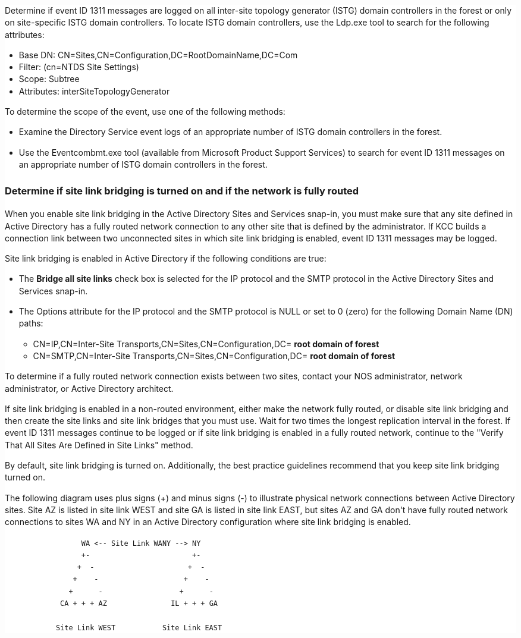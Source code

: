 Determine if event ID 1311 messages are logged on all inter-site topology generator (ISTG) domain controllers in the forest or only on site-specific ISTG domain controllers. To locate ISTG domain controllers, use the Ldp.exe tool to search for the following attributes:

- Base DN: CN=Sites,CN=Configuration,DC=RootDomainName,DC=Com  
- Filter: (cn=NTDS Site Settings)  
- Scope: Subtree  
- Attributes: interSiteTopologyGenerator

To determine the scope of the event, use one of the following methods:

- Examine the Directory Service event logs of an appropriate number of ISTG domain controllers in the forest.

- Use the Eventcombmt.exe tool (available from Microsoft Product Support Services) to search for event ID 1311 messages on an appropriate number of ISTG domain controllers in the forest.

### Determine if site link bridging is turned on and if the network is fully routed

When you enable site link bridging in the Active Directory Sites and Services snap-in, you must make sure that any site defined in Active Directory has a fully routed network connection to any other site that is defined by the administrator. If KCC builds a connection link between two unconnected sites in which site link bridging is enabled, event ID 1311 messages may be logged.

Site link bridging is enabled in Active Directory if the following conditions are true:

- The **Bridge all site links** check box is selected for the IP protocol and the SMTP protocol in the Active Directory Sites and Services snap-in.
- The Options attribute for the IP protocol and the SMTP protocol is NULL or set to 0 (zero) for the following Domain Name (DN) paths:

  - CN=IP,CN=Inter-Site Transports,CN=Sites,CN=Configuration,DC= **root domain of forest**  
  - CN=SMTP,CN=Inter-Site Transports,CN=Sites,CN=Configuration,DC= **root domain of forest**

To determine if a fully routed network connection exists between two sites, contact your NOS administrator, network administrator, or Active Directory architect.

If site link bridging is enabled in a non-routed environment, either make the network fully routed, or disable site link bridging and then create the site links and site link bridges that you must use. Wait for two times the longest replication interval in the forest. If event ID 1311 messages continue to be logged or if site link bridging is enabled in a fully routed network, continue to the "Verify That All Sites Are Defined in Site Links" method.

By default, site link bridging is turned on. Additionally, the best practice guidelines recommend that you keep site link bridging turned on.

The following diagram uses plus signs (+) and minus signs (-) to illustrate physical network connections between Active Directory sites. Site AZ is listed in site link WEST and site GA is listed in site link EAST, but sites AZ and GA don't have fully routed network connections to sites WA and NY in an Active Directory configuration where site link bridging is enabled.

```output
                  WA <-- Site Link WANY --> NY  
                  +-                        +-
                 +  -                      +  -  
                +    -                    +    -
               +      -                  +      -
             CA + + + AZ               IL + + + GA

            Site Link WEST           Site Link EAST
```
